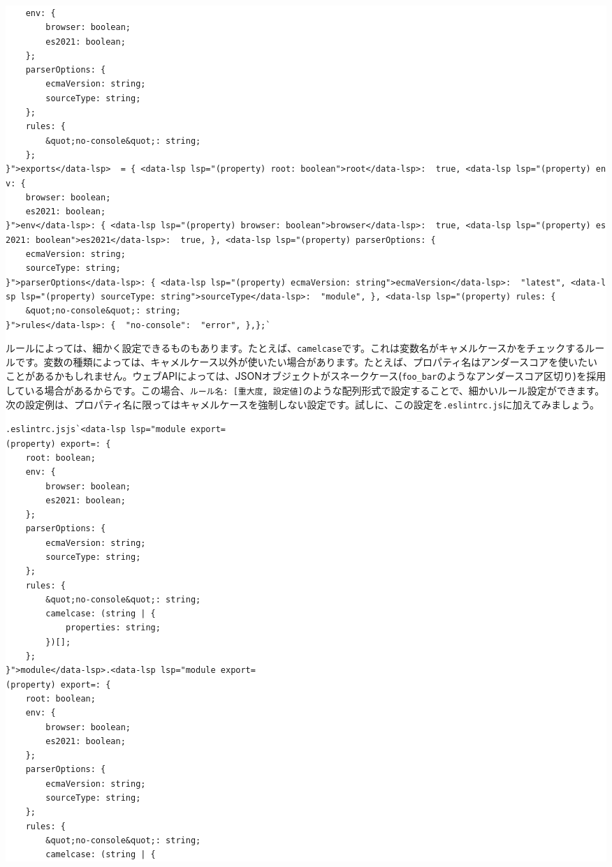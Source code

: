 ```
    env: {
        browser: boolean;
        es2021: boolean;
    };
    parserOptions: {
        ecmaVersion: string;
        sourceType: string;
    };
    rules: {
        &quot;no-console&quot;: string;
    };
}">exports</data-lsp>  = { <data-lsp lsp="(property) root: boolean">root</data-lsp>:  true, <data-lsp lsp="(property) env: {
    browser: boolean;
    es2021: boolean;
}">env</data-lsp>: { <data-lsp lsp="(property) browser: boolean">browser</data-lsp>:  true, <data-lsp lsp="(property) es2021: boolean">es2021</data-lsp>:  true, }, <data-lsp lsp="(property) parserOptions: {
    ecmaVersion: string;
    sourceType: string;
}">parserOptions</data-lsp>: { <data-lsp lsp="(property) ecmaVersion: string">ecmaVersion</data-lsp>:  "latest", <data-lsp lsp="(property) sourceType: string">sourceType</data-lsp>:  "module", }, <data-lsp lsp="(property) rules: {
    &quot;no-console&quot;: string;
}">rules</data-lsp>: {  "no-console":  "error", },};`
```

ルールによっては、細かく設定できるものもあります。たとえば、`camelcase`です。これは変数名がキャメルケースかをチェックするルールです。変数の種類によっては、キャメルケース以外が使いたい場合があります。たとえば、プロパティ名はアンダースコアを使いたいことがあるかもしれません。ウェブAPIによっては、JSONオブジェクトがスネークケース(`foo_bar`のようなアンダースコア区切り)を採用している場合があるからです。この場合、`ルール名: [重大度, 設定値]`のような配列形式で設定することで、細かいルール設定ができます。次の設定例は、プロパティ名に限ってはキャメルケースを強制しない設定です。試しに、この設定を`.eslintrc.js`に加えてみましょう。

```
.eslintrc.jsjs`<data-lsp lsp="module export=
(property) export=: {
    root: boolean;
    env: {
        browser: boolean;
        es2021: boolean;
    };
    parserOptions: {
        ecmaVersion: string;
        sourceType: string;
    };
    rules: {
        &quot;no-console&quot;: string;
        camelcase: (string | {
            properties: string;
        })[];
    };
}">module</data-lsp>.<data-lsp lsp="module export=
(property) export=: {
    root: boolean;
    env: {
        browser: boolean;
        es2021: boolean;
    };
    parserOptions: {
        ecmaVersion: string;
        sourceType: string;
    };
    rules: {
        &quot;no-console&quot;: string;
        camelcase: (string | {
```
